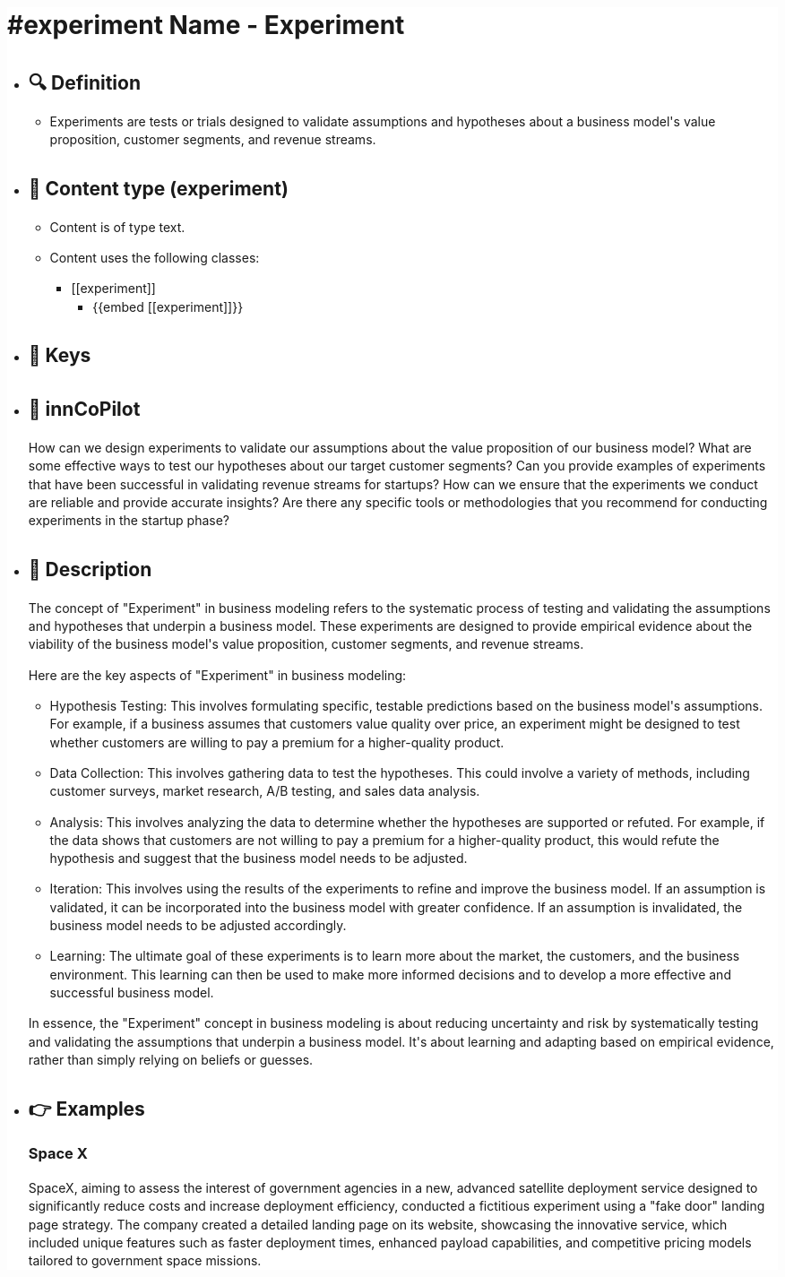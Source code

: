 # #experiment Name - Experiment
- ## 🔍 Definition
  - Experiments are tests or trials designed to validate assumptions and hypotheses about a business model's value proposition, customer segments, and revenue streams.
- ## 📰 Content type (experiment)
  - Content is of type text.
  
  - Content uses the following classes:
    - [[experiment]]
      - {{embed [[experiment]]}}
  
- ## 🔑 Keys
  
- ## 🤖 innCoPilot
  How can we design experiments to validate our assumptions about the value proposition of our business model?
  What are some effective ways to test our hypotheses about our target customer segments?
  Can you provide examples of experiments that have been successful in validating revenue streams for startups?
  How can we ensure that the experiments we conduct are reliable and provide accurate insights?
  Are there any specific tools or methodologies that you recommend for conducting experiments in the startup phase?
- ## 📖 Description
  The concept of "Experiment" in business modeling refers to the systematic process of testing and validating the assumptions and hypotheses that underpin a business model. These experiments are designed to provide empirical evidence about the viability of the business model's value proposition, customer segments, and revenue streams. 
  
  Here are the key aspects of "Experiment" in business modeling:
  
  - Hypothesis Testing: This involves formulating specific, testable predictions based on the business model's assumptions. For example, if a business assumes that customers value quality over price, an experiment might be designed to test whether customers are willing to pay a premium for a higher-quality product.
  
  - Data Collection: This involves gathering data to test the hypotheses. This could involve a variety of methods, including customer surveys, market research, A/B testing, and sales data analysis.
  
  - Analysis: This involves analyzing the data to determine whether the hypotheses are supported or refuted. For example, if the data shows that customers are not willing to pay a premium for a higher-quality product, this would refute the hypothesis and suggest that the business model needs to be adjusted.
  
  - Iteration: This involves using the results of the experiments to refine and improve the business model. If an assumption is validated, it can be incorporated into the business model with greater confidence. If an assumption is invalidated, the business model needs to be adjusted accordingly.
  
  - Learning: The ultimate goal of these experiments is to learn more about the market, the customers, and the business environment. This learning can then be used to make more informed decisions and to develop a more effective and successful business model.
  
  In essence, the "Experiment" concept in business modeling is about reducing uncertainty and risk by systematically testing and validating the assumptions that underpin a business model. It's about learning and adapting based on empirical evidence, rather than simply relying on beliefs or guesses.
- ## 👉 Examples
  ### Space X
  SpaceX, aiming to assess the interest of government agencies in a new, advanced satellite deployment service designed to significantly reduce costs and increase deployment efficiency, conducted a fictitious experiment using a "fake door" landing page strategy. The company created a detailed landing page on its website, showcasing the innovative service, which included unique features such as faster deployment times, enhanced payload capabilities, and competitive pricing models tailored to government space missions.
  